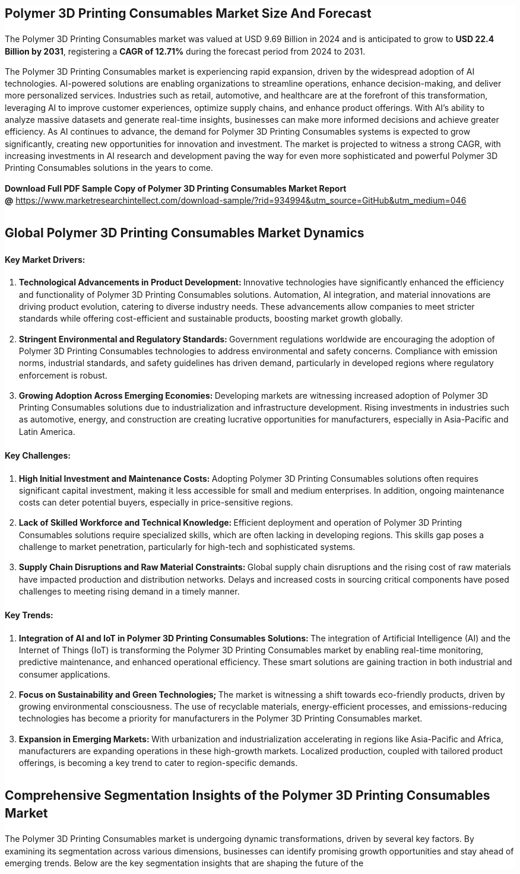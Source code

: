 <h2>Polymer 3D Printing Consumables Market Size And Forecast</h2><p>The Polymer 3D Printing Consumables market was valued at USD 9.69 Billion in 2024 and is anticipated to grow to <strong>USD 22.4 Billion by 2031</strong>, registering a <strong>CAGR of 12.71%</strong> during the forecast period from 2024 to 2031.</p><p>The Polymer 3D Printing Consumables market is experiencing rapid expansion, driven by the widespread adoption of AI technologies. AI-powered solutions are enabling organizations to streamline operations, enhance decision-making, and deliver more personalized services. Industries such as retail, automotive, and healthcare are at the forefront of this transformation, leveraging AI to improve customer experiences, optimize supply chains, and enhance product offerings. With AI’s ability to analyze massive datasets and generate real-time insights, businesses can make more informed decisions and achieve greater efficiency. As AI continues to advance, the demand for Polymer 3D Printing Consumables systems is expected to grow significantly, creating new opportunities for innovation and investment. The market is projected to witness a strong CAGR, with increasing investments in AI research and development paving the way for even more sophisticated and powerful Polymer 3D Printing Consumables solutions in the years to come.</p><p><strong>Download Full PDF Sample Copy of Polymer 3D Printing Consumables Market Report @</strong>&nbsp;<a href="https://www.marketresearchintellect.com/download-sample/?rid=934994&amp;utm_source=GitHub&amp;utm_medium=046">https://www.marketresearchintellect.com/download-sample/?rid=934994&amp;utm_source=GitHub&amp;utm_medium=046</a></p><h2>Global Polymer 3D Printing Consumables Market Dynamics</h2><h4><strong>Key Market Drivers:</strong></h4><ol><li><p><strong>Technological Advancements in Product Development:&nbsp;</strong>Innovative technologies have significantly enhanced the efficiency and functionality of Polymer 3D Printing Consumables solutions. Automation, AI integration, and material innovations are driving product evolution, catering to diverse industry needs. These advancements allow companies to meet stricter standards while offering cost-efficient and sustainable products, boosting market growth globally.</p></li><li><p><strong>Stringent Environmental and Regulatory Standards:&nbsp;</strong>Government regulations worldwide are encouraging the adoption of Polymer 3D Printing Consumables technologies to address environmental and safety concerns. Compliance with emission norms, industrial standards, and safety guidelines has driven demand, particularly in developed regions where regulatory enforcement is robust.</p></li><li><p><strong>Growing Adoption Across Emerging Economies:&nbsp;</strong>Developing markets are witnessing increased adoption of Polymer 3D Printing Consumables solutions due to industrialization and infrastructure development. Rising investments in industries such as automotive, energy, and construction are creating lucrative opportunities for manufacturers, especially in Asia-Pacific and Latin America.</p></li></ol><h4><strong>Key Challenges:</strong></h4><ol><li><p><strong>High Initial Investment and Maintenance Costs:&nbsp;</strong>Adopting Polymer 3D Printing Consumables solutions often requires significant capital investment, making it less accessible for small and medium enterprises. In addition, ongoing maintenance costs can deter potential buyers, especially in price-sensitive regions.</p></li><li><p><strong>Lack of Skilled Workforce and Technical Knowledge:&nbsp;</strong>Efficient deployment and operation of Polymer 3D Printing Consumables solutions require specialized skills, which are often lacking in developing regions. This skills gap poses a challenge to market penetration, particularly for high-tech and sophisticated systems.</p></li><li><p><strong>Supply Chain Disruptions and Raw Material Constraints:&nbsp;</strong>Global supply chain disruptions and the rising cost of raw materials have impacted production and distribution networks. Delays and increased costs in sourcing critical components have posed challenges to meeting rising demand in a timely manner.</p></li></ol><h4><strong>Key Trends:</strong></h4><ol><li><p><strong>Integration of AI and IoT in Polymer 3D Printing Consumables Solutions:&nbsp;</strong>The integration of Artificial Intelligence (AI) and the Internet of Things (IoT) is transforming the Polymer 3D Printing Consumables market by enabling real-time monitoring, predictive maintenance, and enhanced operational efficiency. These smart solutions are gaining traction in both industrial and consumer applications.</p></li><li><p><strong>Focus on Sustainability and Green Technologies;&nbsp;</strong>The market is witnessing a shift towards eco-friendly products, driven by growing environmental consciousness. The use of recyclable materials, energy-efficient processes, and emissions-reducing technologies has become a priority for manufacturers in the Polymer 3D Printing Consumables market.</p></li><li><p><strong>Expansion in Emerging Markets:&nbsp;</strong>With urbanization and industrialization accelerating in regions like Asia-Pacific and Africa, manufacturers are expanding operations in these high-growth markets. Localized production, coupled with tailored product offerings, is becoming a key trend to cater to region-specific demands.</p></li></ol><div class="article-main__content" data-test-id="publishing-text-block"><h2>Comprehensive Segmentation Insights of the Polymer 3D Printing Consumables Market</h2><p>The Polymer 3D Printing Consumables market is undergoing dynamic transformations, driven by several key factors. By examining its segmentation across various dimensions, businesses can identify promising growth opportunities and stay ahead of emerging trends. Below are the key segmentation insights that are shaping the future of the